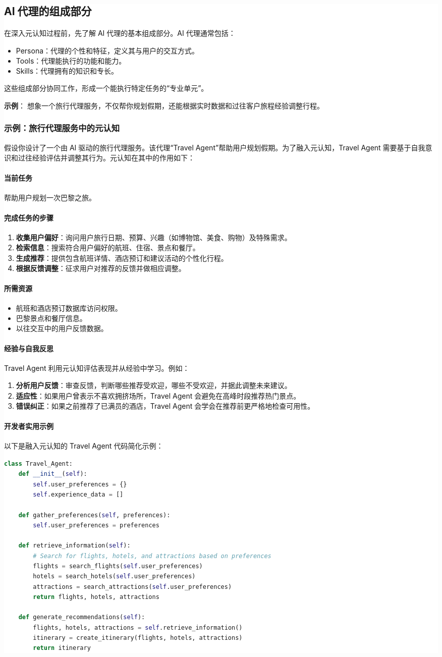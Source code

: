 ## AI 代理的组成部分

在深入元认知过程前，先了解 AI 代理的基本组成部分。AI 代理通常包括：

- Persona：代理的个性和特征，定义其与用户的交互方式。
- Tools：代理能执行的功能和能力。
- Skills：代理拥有的知识和专长。

这些组成部分协同工作，形成一个能执行特定任务的“专业单元”。

**示例**：
想象一个旅行代理服务，不仅帮你规划假期，还能根据实时数据和过往客户旅程经验调整行程。

### 示例：旅行代理服务中的元认知

假设你设计了一个由 AI 驱动的旅行代理服务。该代理“Travel Agent”帮助用户规划假期。为了融入元认知，Travel Agent 需要基于自我意识和过往经验评估并调整其行为。元认知在其中的作用如下：

#### 当前任务

帮助用户规划一次巴黎之旅。

#### 完成任务的步骤

1. **收集用户偏好**：询问用户旅行日期、预算、兴趣（如博物馆、美食、购物）及特殊需求。
2. **检索信息**：搜索符合用户偏好的航班、住宿、景点和餐厅。
3. **生成推荐**：提供包含航班详情、酒店预订和建议活动的个性化行程。
4. **根据反馈调整**：征求用户对推荐的反馈并做相应调整。

#### 所需资源

- 航班和酒店预订数据库访问权限。
- 巴黎景点和餐厅信息。
- 以往交互中的用户反馈数据。

#### 经验与自我反思

Travel Agent 利用元认知评估表现并从经验中学习。例如：

1. **分析用户反馈**：审查反馈，判断哪些推荐受欢迎，哪些不受欢迎，并据此调整未来建议。
2. **适应性**：如果用户曾表示不喜欢拥挤场所，Travel Agent 会避免在高峰时段推荐热门景点。
3. **错误纠正**：如果之前推荐了已满员的酒店，Travel Agent 会学会在推荐前更严格地检查可用性。

#### 开发者实用示例

以下是融入元认知的 Travel Agent 代码简化示例：

```python
class Travel_Agent:
    def __init__(self):
        self.user_preferences = {}
        self.experience_data = []

    def gather_preferences(self, preferences):
        self.user_preferences = preferences

    def retrieve_information(self):
        # Search for flights, hotels, and attractions based on preferences
        flights = search_flights(self.user_preferences)
        hotels = search_hotels(self.user_preferences)
        attractions = search_attractions(self.user_preferences)
        return flights, hotels, attractions

    def generate_recommendations(self):
        flights, hotels, attractions = self.retrieve_information()
        itinerary = create_itinerary(flights, hotels, attractions)
        return itinerary

```